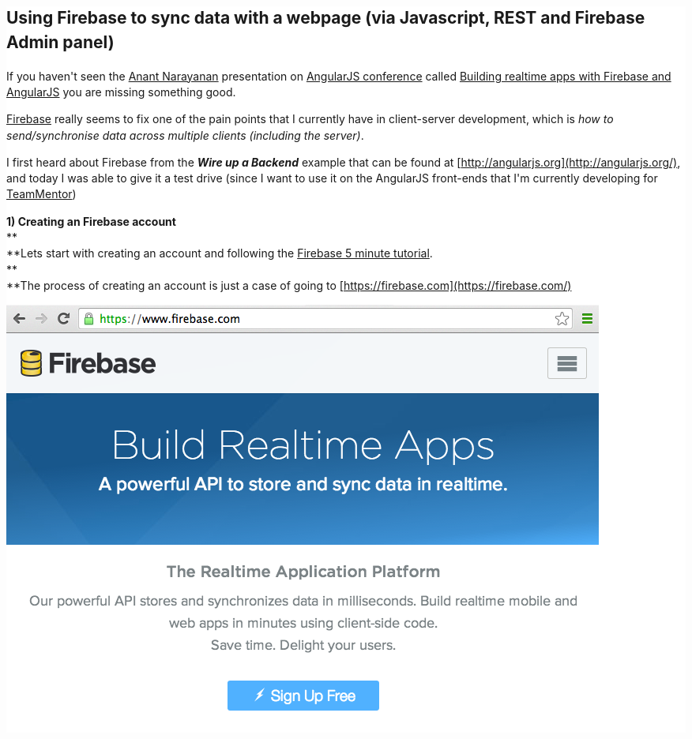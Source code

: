 ## Using Firebase to sync data with a webpage (via Javascript, REST and Firebase Admin panel)

If you haven't seen the [Anant Narayanan](https://twitter.com/anantn) presentation on [AngularJS conference](http://ng-conf.org/) called [Building realtime apps with Firebase and AngularJS](http://www.youtube.com/watch?v=e4yUTkva_FM) you are missing something good.

[Firebase](https://www.firebase.com/) really seems to fix one of the pain points that I currently have in client-server development, which is _how to send/synchronise data across multiple clients (including the server)_.

I first heard about Firebase from the **_Wire up a Backend_** example that can be found at [http://angularjs.org](http://angularjs.org/), and today I was able to give it a test drive (since I want to use it on the AngularJS front-ends that I'm currently developing for [TeamMentor](https://teammentor.net/))

**1) Creating an Firebase account**  
**  
**Lets start with creating an account and following the [Firebase 5 minute tutorial](https://www.firebase.com/tutorial/).  
**  
**The process of creating an account is just a case of going to [https://firebase.com](https://firebase.com/)

[![](images/Screen_Shot_2014-02-24_at_15_25_53.png)](http://4.bp.blogspot.com/-LRnktMVIrLg/UwuKbH8mCxI/AAAAAAAAHa8/ihJdpm6jQ9Q/s1600/Screen+Shot+2014-02-24+at+15.25.53.png)
